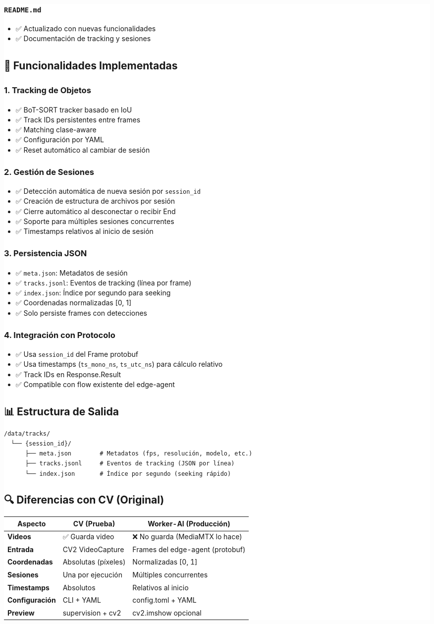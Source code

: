 ### `README.md`
- ✅ Actualizado con nuevas funcionalidades
- ✅ Documentación de tracking y sesiones

## 🎯 Funcionalidades Implementadas

### 1. Tracking de Objetos
- ✅ BoT-SORT tracker basado en IoU
- ✅ Track IDs persistentes entre frames
- ✅ Matching clase-aware
- ✅ Configuración por YAML
- ✅ Reset automático al cambiar de sesión

### 2. Gestión de Sesiones
- ✅ Detección automática de nueva sesión por `session_id`
- ✅ Creación de estructura de archivos por sesión
- ✅ Cierre automático al desconectar o recibir End
- ✅ Soporte para múltiples sesiones concurrentes
- ✅ Timestamps relativos al inicio de sesión

### 3. Persistencia JSON
- ✅ `meta.json`: Metadatos de sesión
- ✅ `tracks.jsonl`: Eventos de tracking (línea por frame)
- ✅ `index.json`: Índice por segundo para seeking
- ✅ Coordenadas normalizadas [0, 1]
- ✅ Solo persiste frames con detecciones

### 4. Integración con Protocolo
- ✅ Usa `session_id` del Frame protobuf
- ✅ Usa timestamps (`ts_mono_ns`, `ts_utc_ns`) para cálculo relativo
- ✅ Track IDs en Response.Result
- ✅ Compatible con flow existente del edge-agent

## 📊 Estructura de Salida

```
/data/tracks/
  └── {session_id}/
      ├── meta.json        # Metadatos (fps, resolución, modelo, etc.)
      ├── tracks.jsonl     # Eventos de tracking (JSON por línea)
      └── index.json       # Índice por segundo (seeking rápido)
```

## 🔍 Diferencias con CV (Original)

| Aspecto | CV (Prueba) | Worker-AI (Producción) |
|---------|-------------|------------------------|
| **Videos** | ✅ Guarda video | ❌ No guarda (MediaMTX lo hace) |
| **Entrada** | CV2 VideoCapture | Frames del edge-agent (protobuf) |
| **Coordenadas** | Absolutas (píxeles) | Normalizadas [0, 1] |
| **Sesiones** | Una por ejecución | Múltiples concurrentes |
| **Timestamps** | Absolutos | Relativos al inicio |
| **Configuración** | CLI + YAML | config.toml + YAML |
| **Preview** | supervision + cv2 | cv2.imshow opcional |
